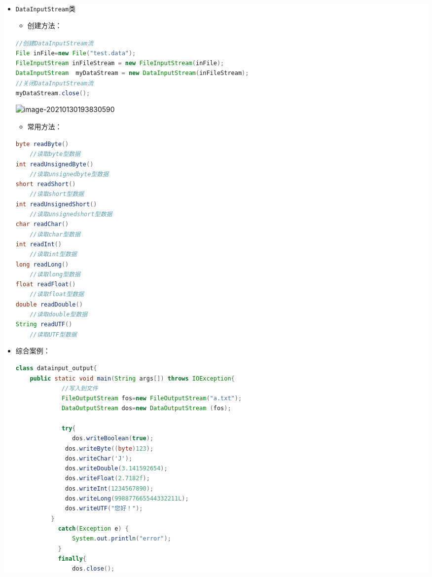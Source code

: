 
- `DataInputStream`类

  - 创建方法：

  ```JAVA
  //创建DataInputStream流
  File inFile=new File("test.data");
  FileInputStream inFileStream = new FileInputStream(inFile);
  DataInputStream  myDataStream = new DataInputStream(inFileStream);
  //关闭DataInputStream流
  myDataStream.close();
  
  ```

  

  ![image-20210130193830590](C:\Users\17159\AppData\Roaming\Typora\typora-user-images\image-20210130193830590.png)

  - 常用方法：

  ```java
  byte readByte()		 
      //读取byte型数据
  int readUnsignedByte()	  
      //读取unsignedbyte型数据
  short readShort()	  
      //读取short型数据
  int readUnsignedShort()  
      //读取unsignedshort型数据
  char readChar()		  
      //读取char型数据
  int readInt()		  
      //读取int型数据
  long readLong()		  
      //读取long型数据
  float readFloat()		  
      //读取float型数据
  double readDouble()	  
      //读取double型数据
  String readUTF()	  
      //读取UTF型数据
  ```

- 综合案例：

  ```java
  class datainput_output{
      public static void main(String args[]) throws IOException{
               //写入到文件
               FileOutputStream fos=new FileOutputStream("a.txt");
               DataOutputStream dos=new DataOutputStream (fos);
          
               try{     
                  dos.writeBoolean(true);          
  		 		dos.writeByte((byte)123);
  		  		dos.writeChar('J');
  		  		dos.writeDouble(3.141592654);
  		  		dos.writeFloat(2.7182f);
  		  		dos.writeInt(1234567890);
  		  		dos.writeLong(998877665544332211L);
  		  		dos.writeUTF("您好！");
  	  	 	}
              catch(Exception e) {  
                  System.out.println("error"); 
              }
              finally{  
                  dos.close(); 
  ```